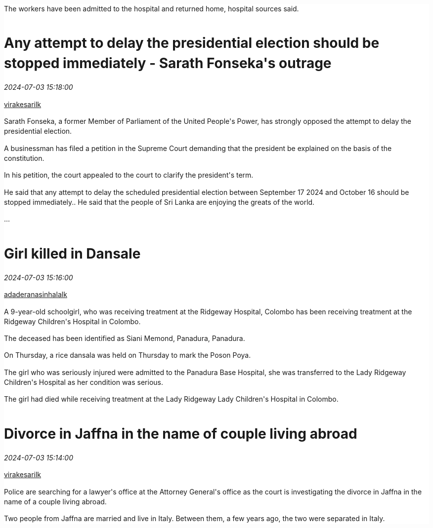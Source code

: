 The workers have been admitted to the hospital and returned home, hospital sources said.



# Any attempt to delay the presidential election should be stopped immediately - Sarath Fonseka's outrage

*2024-07-03 15:18:00*

[virakesarilk](https://www.virakesari.lk/article/187602)

Sarath Fonseka, a former Member of Parliament of the United People's Power, has strongly opposed the attempt to delay the presidential election.

A businessman has filed a petition in the Supreme Court demanding that the president be explained on the basis of the constitution.

In his petition, the court appealed to the court to clarify the president's term.

He said that any attempt to delay the scheduled presidential election between September 17 2024 and October 16 should be stopped immediately.. He said that the people of Sri Lanka are enjoying the greats of the world.

...



# Girl killed in Dansale

*2024-07-03 15:16:00*

[adaderanasinhalalk](http://sinhala.adaderana.lk/news/198446)

A 9-year-old schoolgirl, who was receiving treatment at the Ridgeway Hospital, Colombo has been receiving treatment at the Ridgeway Children's Hospital in Colombo.

The deceased has been identified as Siani Memond, Panadura, Panadura.

On Thursday, a rice dansala was held on Thursday to mark the Poson Poya.

The girl who was seriously injured were admitted to the Panadura Base Hospital, she was transferred to the Lady Ridgeway Children's Hospital as her condition was serious.

The girl had died while receiving treatment at the Lady Ridgeway Lady Children's Hospital in Colombo.



# Divorce in Jaffna in the name of couple living abroad

*2024-07-03 15:14:00*

[virakesarilk](https://www.virakesari.lk/article/187567)

Police are searching for a lawyer's office at the Attorney General's office as the court is investigating the divorce in Jaffna in the name of a couple living abroad.

Two people from Jaffna are married and live in Italy. Between them, a few years ago, the two were separated in Italy.

